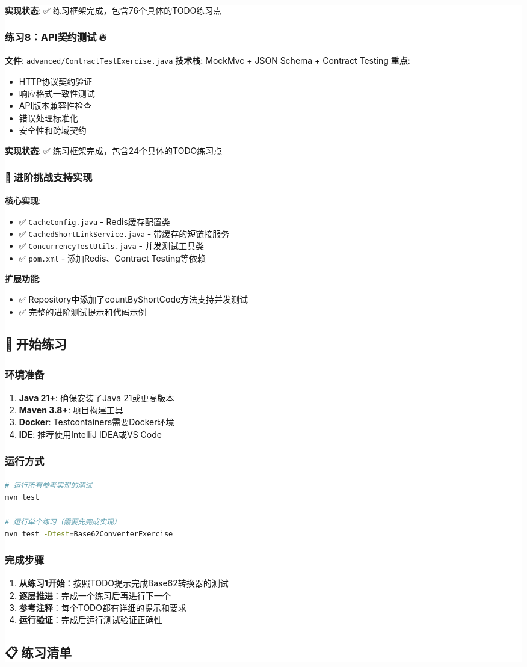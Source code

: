 **实现状态**: ✅ 练习框架完成，包含76个具体的TODO练习点

### 练习8：API契约测试 🔥
**文件**: `advanced/ContractTestExercise.java`
**技术栈**: MockMvc + JSON Schema + Contract Testing
**重点**:
- HTTP协议契约验证
- 响应格式一致性测试
- API版本兼容性检查
- 错误处理标准化
- 安全性和跨域契约

**实现状态**: ✅ 练习框架完成，包含24个具体的TODO练习点

### 🎯 进阶挑战支持实现

**核心实现**:
- ✅ `CacheConfig.java` - Redis缓存配置类
- ✅ `CachedShortLinkService.java` - 带缓存的短链接服务
- ✅ `ConcurrencyTestUtils.java` - 并发测试工具类
- ✅ `pom.xml` - 添加Redis、Contract Testing等依赖

**扩展功能**:
- ✅ Repository中添加了countByShortCode方法支持并发测试
- ✅ 完整的进阶测试提示和代码示例

## 🚀 开始练习

### 环境准备

1. **Java 21+**: 确保安装了Java 21或更高版本
2. **Maven 3.8+**: 项目构建工具
3. **Docker**: Testcontainers需要Docker环境
4. **IDE**: 推荐使用IntelliJ IDEA或VS Code

### 运行方式

```bash
# 运行所有参考实现的测试
mvn test

# 运行单个练习（需要先完成实现）
mvn test -Dtest=Base62ConverterExercise
```

### 完成步骤

1. **从练习1开始**：按照TODO提示完成Base62转换器的测试
2. **逐层推进**：完成一个练习后再进行下一个
3. **参考注释**：每个TODO都有详细的提示和要求
4. **运行验证**：完成后运行测试验证正确性

## 📋 练习清单
